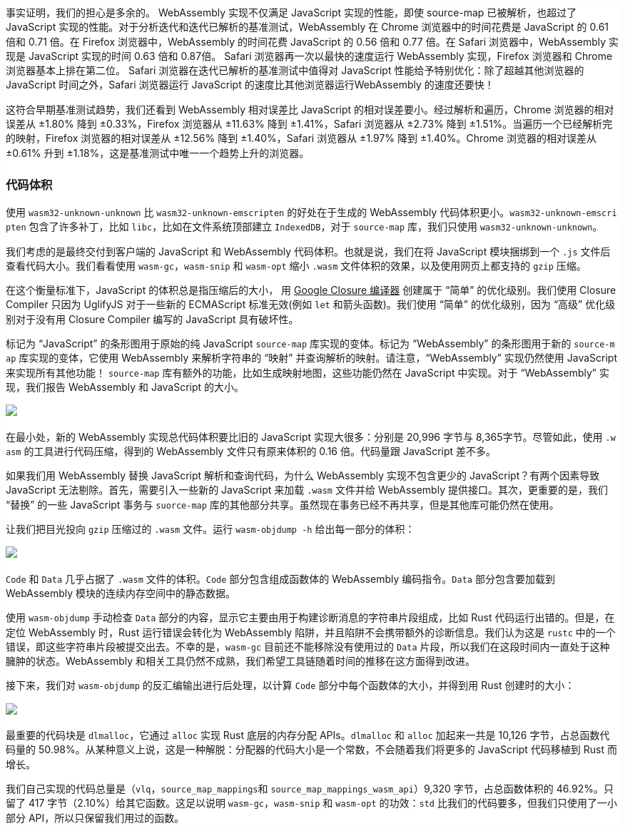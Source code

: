 事实证明，我们的担心是多余的。 WebAssembly 实现不仅满足 JavaScript 实现的性能，即使 source-map 已被解析，也超过了 JavaScript 实现的性能。对于分析迭代和迭代已解析的基准测试，WebAssembly 在 Chrome 浏览器中的时间花费是 JavaScript 的 0.61 倍和 0.71 倍。在 Firefox 浏览器中，WebAssembly 的时间花费 JavaScript 的 0.56 倍和 0.77 倍。在 Safari 浏览器中，WebAssembly 实现是 JavaScript 实现的时间 0.63 倍和 0.87倍。 Safari 浏览器再一次以最快的速度运行 WebAssembly 实现，Firefox 浏览器和 Chrome 浏览器基本上排在第二位。 Safari 浏览器在迭代已解析的基准测试中值得对 JavaScript 性能给予特别优化：除了超越其他浏览器的 JavaScript 时间之外，Safari 浏览器运行 JavaScript 的速度比其他浏览器运行WebAssembly 的速度还要快！

这符合早期基准测试趋势，我们还看到 WebAssembly 相对误差比 JavaScript 的相对误差要小。经过解析和遍历，Chrome 浏览器的相对误差从 ±1.80% 降到 ±0.33%，Firefox 浏览器从 ±11.63% 降到 ±1.41%，Safari 浏览器从 ±2.73% 降到 ±1.51%。当遍历一个已经解析完的映射，Firefox 浏览器的相对误差从 ±12.56% 降到 ±1.40%，Safari 浏览器从 ±1.97% 降到 ±1.40%。Chrome 浏览器的相对误差从 ±0.61% 升到 ±1.18%，这是基准测试中唯一一个趋势上升的浏览器。

### 代码体积

使用 `wasm32-unknown-unknown` 比 `wasm32-unknown-emscripten` 的好处在于生成的 WebAssembly 代码体积更小。`wasm32-unknown-emscripten` 包含了许多补丁，比如 `libc`，比如在文件系统顶部建立 `IndexedDB`，对于 `source-map` 库，我们只使用 `wasm32-unknown-unknown`。

我们考虑的是最终交付到客户端的 JavaScript 和 WebAssembly 代码体积。也就是说，我们在将 JavaScript 模块捆绑到一个 `.js` 文件后查看代码大小。我们看看使用 `wasm-gc`，`wasm-snip` 和 `wasm-opt` 缩小 `.wasm` 文件体积的效果，以及使用网页上都支持的 `gzip` 压缩。

在这个衡量标准下，JavaScript 的体积总是指压缩后的大小， 用 [Google Closure 编译器](https://developers.google.com/closure/compiler) 创建属于 “简单” 的优化级别。我们使用 Closure Compiler 只因为 UglifyJS 对于一些新的 ECMAScript 标准无效(例如 `let` 和箭头函数)。我们使用 “简单” 的优化级别，因为 “高级” 优化级别对于没有用 Closure Compiler 编写的 JavaScript 具有破坏性。

标记为 “JavaScript” 的条形图用于原始的纯 JavaScript `source-map` 库实现的变体。标记为 “WebAssembly” 的条形图用于新的 `source-map` 库实现的变体，它使用 WebAssembly 来解析字符串的 “映射” 并查询解析的映射。请注意，“WebAssembly” 实现仍然使用 JavaScript 来实现所有其他功能！ `source-map` 库有额外的功能，比如生成映射地图，这些功能仍然在 JavaScript 中实现。对于 “WebAssembly” 实现，我们报告 WebAssembly 和 JavaScript 的大小。

[![](https://2r4s9p1yi1fa2jd7j43zph8r-wpengine.netdna-ssl.com/files/2018/01/size.png)](https://2r4s9p1yi1fa2jd7j43zph8r-wpengine.netdna-ssl.com/files/2018/01/size.png)

在最小处，新的 WebAssembly 实现总代码体积要比旧的 JavaScript 实现大很多：分别是 20,996 字节与 8,365字节。尽管如此，使用 `.wasm` 的工具进行代码压缩，得到的 WebAssembly 文件只有原来体积的 0.16 倍。代码量跟 JavaScript 差不多。

如果我们用 WebAssembly 替换 JavaScript 解析和查询代码，为什么 WebAssembly 实现不包含更少的 JavaScript？有两个因素导致 JavaScript 无法剔除。首先，需要引入一些新的 JavaScript 来加载 `.wasm` 文件并给 WebAssembly 提供接口。其次，更重要的是，我们 “替换” 的一些 JavaScript 事务与 `suorce-map` 库的其他部分共享。虽然现在事务已经不再共享，但是其他库可能仍然在使用。

让我们把目光投向 `gzip` 压缩过的 `.wasm` 文件。运行 `wasm-objdump -h` 给出每一部分的体积：

[![](https://2r4s9p1yi1fa2jd7j43zph8r-wpengine.netdna-ssl.com/files/2018/01/section-sizes.png)](https://2r4s9p1yi1fa2jd7j43zph8r-wpengine.netdna-ssl.com/files/2018/01/section-sizes.png)

`Code` 和 `Data` 几乎占据了 `.wasm` 文件的体积。`Code` 部分包含组成函数体的 WebAssembly 编码指令。`Data` 部分包含要加载到 WebAssembly 模块的连续内存空间中的静态数据。

使用 `wasm-objdump` 手动检查 `Data` 部分的内容，显示它主要由用于构建诊断消息的字符串片段组成，比如 Rust 代码运行出错的。但是，在定位 WebAssembly 时，Rust 运行错误会转化为 WebAssembly 陷阱，并且陷阱不会携带额外的诊断信息。我们认为这是 `rustc` 中的一个错误，即这些字符串片段被提交出去。不幸的是，`wasm-gc` 目前还不能移除没有使用过的 `Data` 片段，所以我们在这段时间内一直处于这种臃肿的状态。WebAssembly 和相关工具仍然不成熟，我们希望工具链随着时间的推移在这方面得到改进。 

接下来，我们对 `wasm-objdump` 的反汇编输出进行后处理，以计算 `Code` 部分中每个函数体的大小，并得到用 Rust 创建时的大小：

[![](https://2r4s9p1yi1fa2jd7j43zph8r-wpengine.netdna-ssl.com/files/2018/01/crate-size.png)](https://2r4s9p1yi1fa2jd7j43zph8r-wpengine.netdna-ssl.com/files/2018/01/crate-size.png)

最重要的代码块是 `dlmalloc`，它通过 `alloc` 实现 Rust 底层的内存分配 APIs。`dlmalloc` 和 `alloc` 加起来一共是 10,126 字节，占总函数代码量的 50.98%。从某种意义上说，这是一种解脱：分配器的代码大小是一个常数，不会随着我们将更多的 JavaScript 代码移植到 Rust 而增长。

我们自己实现的代码总量是（`vlq`，`source_map_mappings`和 `source_map_mappings_wasm_api`）9,320 字节，占总函数体积的 46.92%。只留了 417 字节（2.10%）给其它函数。这足以说明 `wasm-gc`，`wasm-snip` 和 `wasm-opt` 的功效：`std` 比我们的代码要多，但我们只使用了一小部分 API，所以只保留我们用过的函数。

